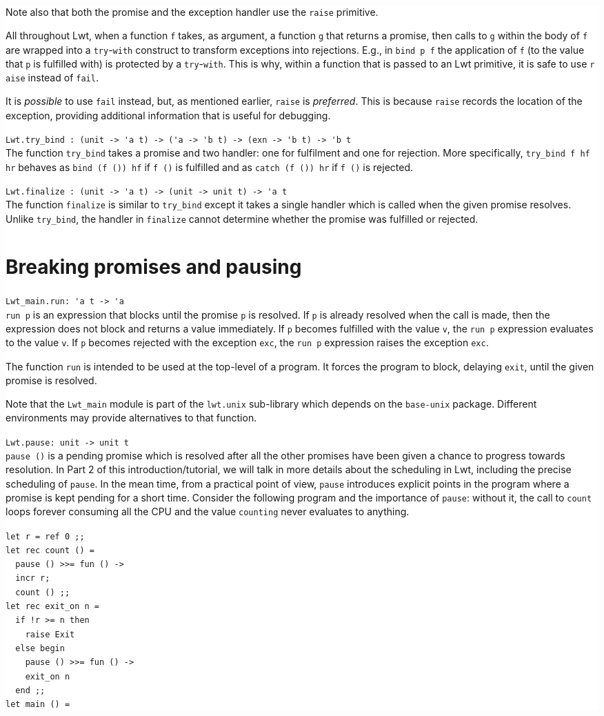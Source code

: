 Note also that both the promise and the exception handler use the `raise` primitive.

All throughout Lwt, when a function `f` takes, as argument, a function `g` that returns a promise, then calls to `g` within the body of `f` are wrapped into a `try`-`with` construct to transform exceptions into rejections.
E.g., in `bind p f` the application of `f` (to the value that `p` is fulfilled with) is protected by a `try`-`with`.
This is why, within a function that is passed to an Lwt primitive, it is safe to use `raise` instead of `fail`.

It is *possible* to use `fail` instead, but, as mentioned earlier, `raise` is *preferred*.
This is because `raise` records the location of the exception, providing additional information that is useful for debugging.


`Lwt.try_bind : (unit -> 'a t) -> ('a -> 'b t) -> (exn -> 'b t) -> 'b t`  
The function `try_bind` takes a promise and two handler: one for fulfilment and one for rejection.
More specifically, `try_bind f hf hr` behaves as `bind (f ()) hf` if `f ()` is fulfilled and as `catch (f ()) hr` if `f ()` is rejected.

`Lwt.finalize : (unit -> 'a t) -> (unit -> unit t) -> 'a t`  
The function `finalize` is similar to `try_bind` except it takes a single handler which is called when the given promise resolves.
Unlike `try_bind`, the handler in `finalize` cannot determine whether the promise was fulfilled or rejected.


# Breaking promises and pausing

`Lwt_main.run: 'a t -> 'a`  
`run p` is an expression that blocks until the promise `p` is resolved.
If `p` is already resolved when the call is made, then the expression does not block and returns a value immediately.
If `p` becomes fulfilled with the value `v`, the `run p` expression evaluates to the value `v`.
If `p` becomes rejected with the exception `exc`, the `run p` expression raises the exception `exc`.

The function `run` is intended to be used at the top-level of a program.
It forces the program to block, delaying `exit`, until the given promise is resolved.

Note that the `Lwt_main` module is part of the `lwt.unix` sub-library which depends on the `base-unix` package.
Different environments may provide alternatives to that function.

`Lwt.pause: unit -> unit t`  
`pause ()` is a pending promise which is resolved after all the other promises have been given a chance to progress towards resolution.
In Part 2 of this introduction/tutorial, we will talk in more details about the scheduling in Lwt, including the precise scheduling of `pause`.
In the mean time, from a practical point of view, `pause` introduces explicit points in the program where a promise is kept pending for a short time.
Consider the following program and the importance of `pause`: without it, the call to `count` loops forever consuming all the CPU and the value `counting` never evaluates to anything.

```
let r = ref 0 ;;
let rec count () =
  pause () >>= fun () ->
  incr r;
  count () ;;
let rec exit_on n =
  if !r >= n then
    raise Exit
  else begin
    pause () >>= fun () ->
    exit_on n
  end ;;
let main () =
```